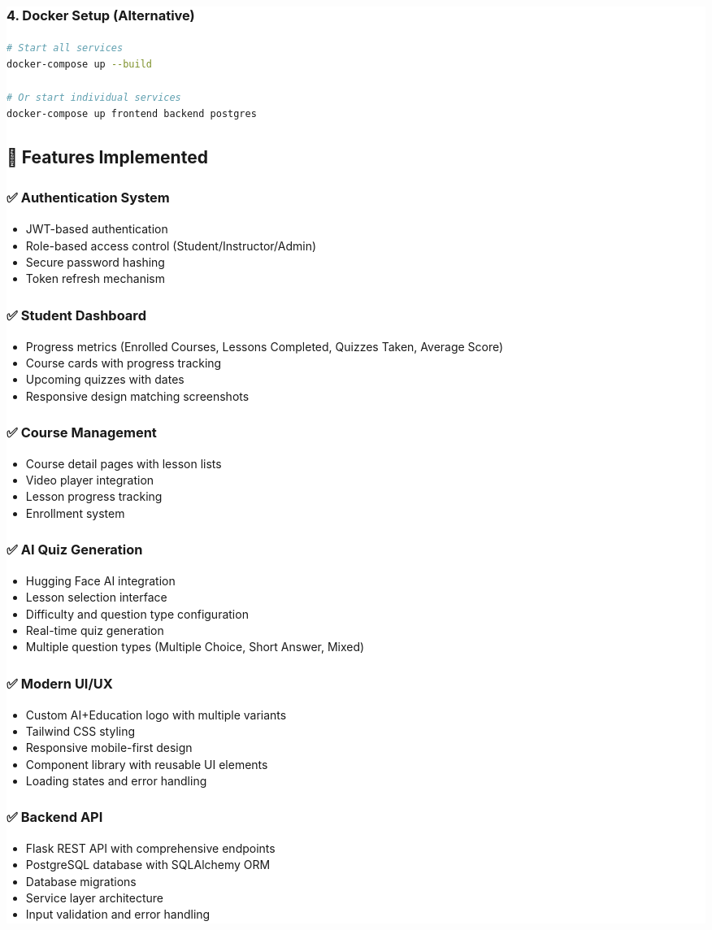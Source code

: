 ### 4. Docker Setup (Alternative)

```bash
# Start all services
docker-compose up --build

# Or start individual services
docker-compose up frontend backend postgres
```

## 🎯 Features Implemented

### ✅ Authentication System
- JWT-based authentication
- Role-based access control (Student/Instructor/Admin)
- Secure password hashing
- Token refresh mechanism

### ✅ Student Dashboard
- Progress metrics (Enrolled Courses, Lessons Completed, Quizzes Taken, Average Score)
- Course cards with progress tracking
- Upcoming quizzes with dates
- Responsive design matching screenshots

### ✅ Course Management
- Course detail pages with lesson lists
- Video player integration
- Lesson progress tracking
- Enrollment system

### ✅ AI Quiz Generation
- Hugging Face AI integration
- Lesson selection interface
- Difficulty and question type configuration
- Real-time quiz generation
- Multiple question types (Multiple Choice, Short Answer, Mixed)

### ✅ Modern UI/UX
- Custom AI+Education logo with multiple variants
- Tailwind CSS styling
- Responsive mobile-first design
- Component library with reusable UI elements
- Loading states and error handling

### ✅ Backend API
- Flask REST API with comprehensive endpoints
- PostgreSQL database with SQLAlchemy ORM
- Database migrations
- Service layer architecture
- Input validation and error handling
